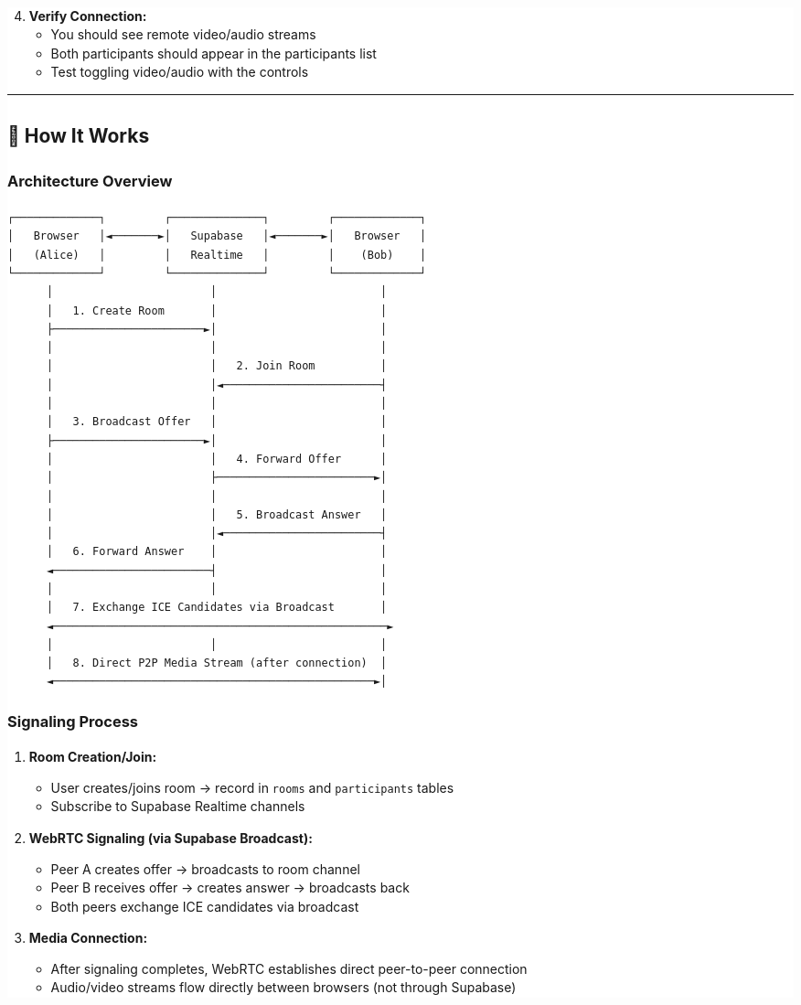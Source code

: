 4. **Verify Connection:**
   - You should see remote video/audio streams
   - Both participants should appear in the participants list
   - Test toggling video/audio with the controls

---

## 🎥 How It Works

### Architecture Overview

```
┌─────────────┐         ┌──────────────┐         ┌─────────────┐
│   Browser   │◄───────►│   Supabase   │◄───────►│   Browser   │
│   (Alice)   │         │   Realtime   │         │    (Bob)    │
└─────────────┘         └──────────────┘         └─────────────┘
      │                        │                         │
      │   1. Create Room       │                         │
      ├───────────────────────►│                         │
      │                        │                         │
      │                        │   2. Join Room          │
      │                        │◄────────────────────────┤
      │                        │                         │
      │   3. Broadcast Offer   │                         │
      ├───────────────────────►│                         │
      │                        │   4. Forward Offer      │
      │                        ├────────────────────────►│
      │                        │                         │
      │                        │   5. Broadcast Answer   │
      │                        │◄────────────────────────┤
      │   6. Forward Answer    │                         │
      ◄────────────────────────┤                         │
      │                        │                         │
      │   7. Exchange ICE Candidates via Broadcast       │
      ◄───────────────────────────────────────────────────►
      │                        │                         │
      │   8. Direct P2P Media Stream (after connection)  │
      ◄─────────────────────────────────────────────────►│
```

### Signaling Process

1. **Room Creation/Join:**
   - User creates/joins room → record in `rooms` and `participants` tables
   - Subscribe to Supabase Realtime channels

2. **WebRTC Signaling (via Supabase Broadcast):**
   - Peer A creates offer → broadcasts to room channel
   - Peer B receives offer → creates answer → broadcasts back
   - Both peers exchange ICE candidates via broadcast

3. **Media Connection:**
   - After signaling completes, WebRTC establishes direct peer-to-peer connection
   - Audio/video streams flow directly between browsers (not through Supabase)
